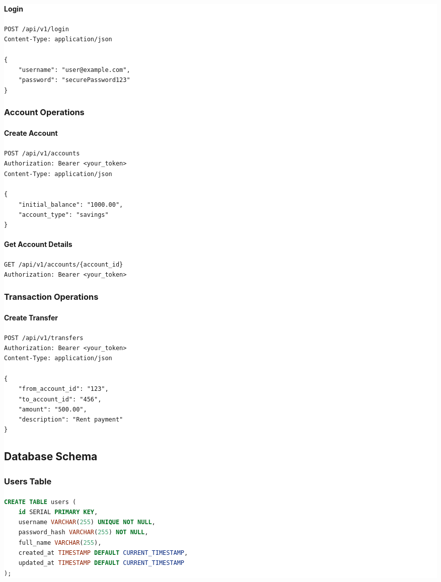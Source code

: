 #### Login
```http
POST /api/v1/login
Content-Type: application/json

{
    "username": "user@example.com",
    "password": "securePassword123"
}
```

### Account Operations

#### Create Account
```http
POST /api/v1/accounts
Authorization: Bearer <your_token>
Content-Type: application/json

{
    "initial_balance": "1000.00",
    "account_type": "savings"
}
```

#### Get Account Details
```http
GET /api/v1/accounts/{account_id}
Authorization: Bearer <your_token>
```

### Transaction Operations

#### Create Transfer
```http
POST /api/v1/transfers
Authorization: Bearer <your_token>
Content-Type: application/json

{
    "from_account_id": "123",
    "to_account_id": "456",
    "amount": "500.00",
    "description": "Rent payment"
}
```

## Database Schema

### Users Table
```sql
CREATE TABLE users (
    id SERIAL PRIMARY KEY,
    username VARCHAR(255) UNIQUE NOT NULL,
    password_hash VARCHAR(255) NOT NULL,
    full_name VARCHAR(255),
    created_at TIMESTAMP DEFAULT CURRENT_TIMESTAMP,
    updated_at TIMESTAMP DEFAULT CURRENT_TIMESTAMP
);
```
